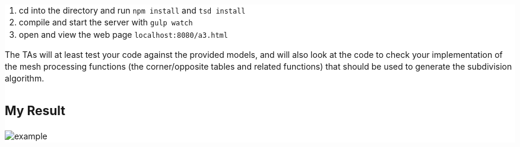 1. cd into the directory and run ```npm install``` and ```tsd install```
2. compile and start the server with ```gulp watch```
3. open and view the web page ```localhost:8080/a3.html```

The TAs will at least test your code against the provided models, and will also look at the code to check your implementation of the mesh processing functions (the corner/opposite tables and related functions) that should be used to generate the subdivision algorithm.

## My Result

![example](example.gif)